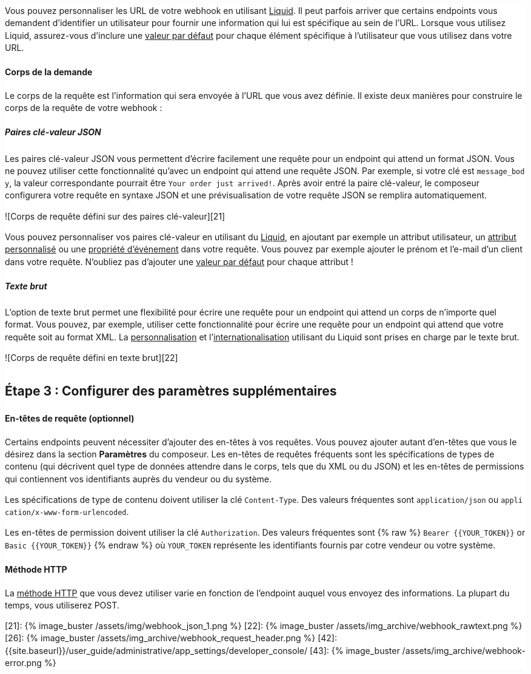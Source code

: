 Vous pouvez personnaliser les URL de votre webhook en utilisant [Liquid][15]. Il peut parfois arriver que certains endpoints vous demandent d’identifier un utilisateur pour fournir une information qui lui est spécifique au sein de l’URL. Lorsque vous utilisez Liquid, assurez-vous d’inclure une [valeur par défaut][19] pour chaque élément spécifique à l’utilisateur que vous utilisez dans votre URL.

#### Corps de la demande

Le corps de la requête est l’information qui sera envoyée à l’URL que vous avez définie. Il existe deux manières pour construire le corps de la requête de votre webhook :

##### Paires clé-valeur JSON

Les paires clé-valeur JSON vous permettent d’écrire facilement une requête pour un endpoint qui attend un format JSON. Vous ne pouvez utiliser cette fonctionnalité qu’avec un endpoint qui attend une requête JSON. Par exemple, si votre clé est `message_body`, la valeur correspondante pourrait être `Your order just arrived!`. Après avoir entré la paire clé-valeur, le composeur configurera votre requête en syntaxe JSON et une prévisualisation de votre requête JSON se remplira automatiquement.

![Corps de requête défini sur des paires clé-valeur][21]

Vous pouvez personnaliser vos paires clé-valeur en utilisant du [Liquid][15], en ajoutant par exemple un attribut utilisateur, un [attribut personnalisé][17] ou une [propriété d’événement][18] dans votre requête. Vous pouvez par exemple ajouter le prénom et l’e-mail d’un client dans votre requête. N’oubliez pas d’ajouter une [valeur par défaut][19] pour chaque attribut !

##### Texte brut

L’option de texte brut permet une flexibilité pour écrire une requête pour un endpoint qui attend un corps de n’importe quel format. Vous pouvez, par exemple, utiliser cette fonctionnalité pour écrire une requête pour un endpoint qui attend que votre requête soit au format XML. La [personnalisation][15] et l’[internationalisation][16] utilisant du Liquid sont prises en charge par le texte brut.

![Corps de requête défini en texte brut][22]

## Étape 3 : Configurer des paramètres supplémentaires

#### En-têtes de requête (optionnel)

Certains endpoints peuvent nécessiter d’ajouter des en-têtes à vos requêtes. Vous pouvez ajouter autant d’en-têtes que vous le désirez dans la section **Paramètres** du composeur. Les en-têtes de requêtes fréquents sont les spécifications de types de contenu (qui décrivent quel type de données attendre dans le corps, tels que du XML ou du JSON) et les en-têtes de permissions qui contiennent vos identifiants auprès du vendeur ou du système. 

Les spécifications de type de contenu doivent utiliser la clé `Content-Type`. Des valeurs fréquentes sont `application/json` ou `application/x-www-form-urlencoded`.

Les en-têtes de permission doivent utiliser la clé `Authorization`. Des valeurs fréquentes sont {% raw %} `Bearer {{YOUR_TOKEN}}` or `Basic {{YOUR_TOKEN}}` {% endraw %} où `YOUR_TOKEN` représente les identifiants fournis par cotre vendeur ou votre système.

#### Méthode HTTP

La [méthode HTTP]({{site.baseurl}}/user_guide/message_building_by_channel/webhooks/understanding_webhooks/#methods) que vous devez utiliser varie en fonction de l’endpoint auquel vous envoyez des informations. La plupart du temps, vous utiliserez POST.


[14]: https://sendgrid.com/blog/whats-webhook
[15]: {{site.baseurl}}/user_guide/personalization_and_dynamic_content/liquid/
[16]: {{site.baseurl}}/user_guide/engagement_tools/campaigns/ideas_and_strategies/campaigns_in_multiple_languages/#campaigns-in-multiple-languages
[17]: {{site.baseurl}}/developer_guide/platform_integration_guides/ios/analytics/setting_user_ids/#additional-notes-and-best-practices
[18]: {{site.baseurl}}/user_guide/data_and_analytics/custom_data/custom_events/
[19]: {{site.baseurl}}/developer_guide/platform_integration_guides/web/analytics/setting_user_ids/
[21]: {% image_buster /assets/img/webhook_json_1.png %}
[22]: {% image_buster /assets/img_archive/webhook_rawtext.png %}
[26]: {% image_buster /assets/img_archive/webhook_request_header.png %}
[42]: {{site.baseurl}}/user_guide/administrative/app_settings/developer_console/
[43]: {% image_buster /assets/img_archive/webhook-error.png %}